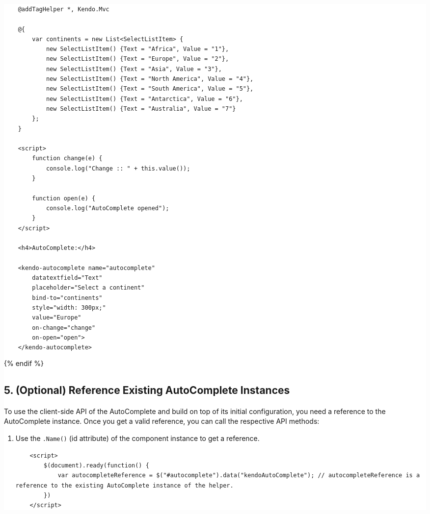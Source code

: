 ```TagHelper
    @addTagHelper *, Kendo.Mvc

    @{
        var continents = new List<SelectListItem> {
            new SelectListItem() {Text = "Africa", Value = "1"},
            new SelectListItem() {Text = "Europe", Value = "2"},
            new SelectListItem() {Text = "Asia", Value = "3"},
            new SelectListItem() {Text = "North America", Value = "4"},
            new SelectListItem() {Text = "South America", Value = "5"},
            new SelectListItem() {Text = "Antarctica", Value = "6"},
            new SelectListItem() {Text = "Australia", Value = "7"}
        };
    }

    <script>
        function change(e) {
            console.log("Change :: " + this.value());
        }

        function open(e) {
            console.log("AutoComplete opened");
        }
    </script>

    <h4>AutoComplete:</h4>

    <kendo-autocomplete name="autocomplete"
        datatextfield="Text"
        placeholder="Select a continent"
        bind-to="continents"
        style="width: 300px;"
        value="Europe"
        on-change="change"
        on-open="open">
    </kendo-autocomplete>
```
{% endif %}


## 5. (Optional) Reference Existing AutoComplete Instances

To use the client-side API of the AutoComplete and build on top of its initial configuration, you need a reference to the AutoComplete instance. Once you get a valid reference, you can call the respective API methods:

1. Use the `.Name()` (id attribute) of the component instance to get a reference.

    ```script
        <script>
            $(document).ready(function() {
                var autocompleteReference = $("#autocomplete").data("kendoAutoComplete"); // autocompleteReference is a reference to the existing AutoComplete instance of the helper.
            })
        </script>
    ```
